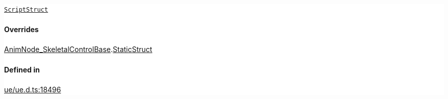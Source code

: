 [`ScriptStruct`](ue_ue.ScriptStruct.md)

#### Overrides

[AnimNode_SkeletalControlBase](ue_ue.AnimNode_SkeletalControlBase.md).[StaticStruct](ue_ue.AnimNode_SkeletalControlBase.md#staticstruct)

#### Defined in

[ue/ue.d.ts:18496](https://github.com/YugMetaverse/yug_typings/blob/b7d9b19/ue/ue.d.ts#L18496)
